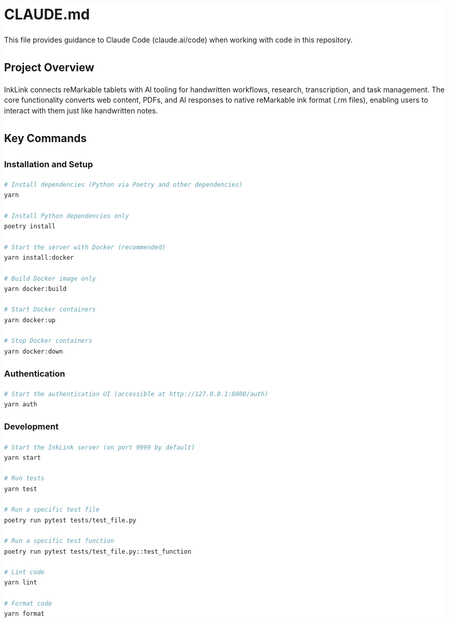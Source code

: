 # CLAUDE.md

This file provides guidance to Claude Code (claude.ai/code) when working with code in this repository.

## Project Overview

InkLink connects reMarkable tablets with AI tooling for handwritten workflows, research, transcription, and task management. The core functionality converts web content, PDFs, and AI responses to native reMarkable ink format (.rm files), enabling users to interact with them just like handwritten notes.

## Key Commands

### Installation and Setup

```bash
# Install dependencies (Python via Poetry and other dependencies)
yarn

# Install Python dependencies only
poetry install

# Start the server with Docker (recommended)
yarn install:docker

# Build Docker image only
yarn docker:build

# Start Docker containers
yarn docker:up

# Stop Docker containers
yarn docker:down
```

### Authentication

```bash
# Start the authentication UI (accessible at http://127.0.0.1:8000/auth)
yarn auth
```

### Development

```bash
# Start the InkLink server (on port 9999 by default)
yarn start

# Run tests
yarn test

# Run a specific test file
poetry run pytest tests/test_file.py

# Run a specific test function
poetry run pytest tests/test_file.py::test_function

# Lint code
yarn lint

# Format code
yarn format
```
